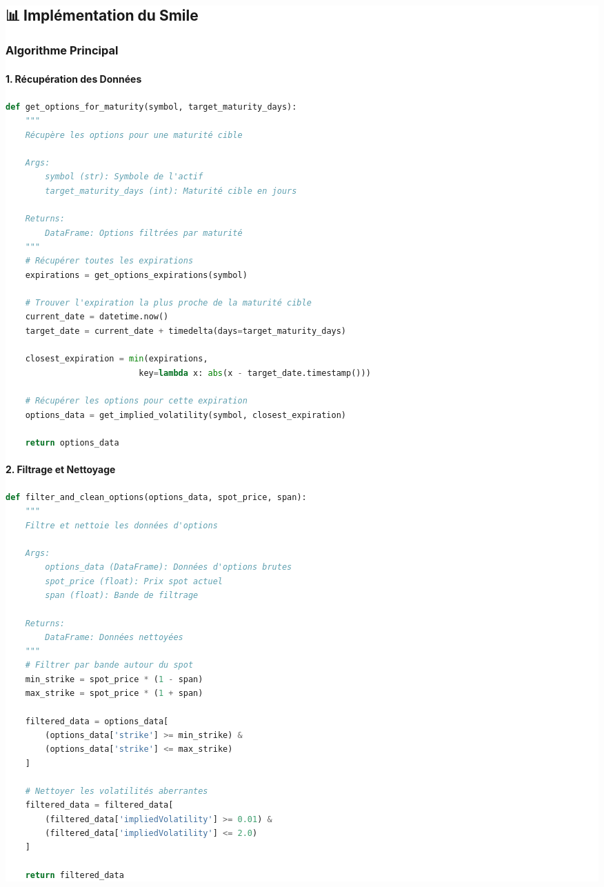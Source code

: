 ## 📊 Implémentation du Smile

### Algorithme Principal

#### 1. Récupération des Données
```python
def get_options_for_maturity(symbol, target_maturity_days):
    """
    Récupère les options pour une maturité cible
    
    Args:
        symbol (str): Symbole de l'actif
        target_maturity_days (int): Maturité cible en jours
    
    Returns:
        DataFrame: Options filtrées par maturité
    """
    # Récupérer toutes les expirations
    expirations = get_options_expirations(symbol)
    
    # Trouver l'expiration la plus proche de la maturité cible
    current_date = datetime.now()
    target_date = current_date + timedelta(days=target_maturity_days)
    
    closest_expiration = min(expirations, 
                           key=lambda x: abs(x - target_date.timestamp()))
    
    # Récupérer les options pour cette expiration
    options_data = get_implied_volatility(symbol, closest_expiration)
    
    return options_data
```

#### 2. Filtrage et Nettoyage
```python
def filter_and_clean_options(options_data, spot_price, span):
    """
    Filtre et nettoie les données d'options
    
    Args:
        options_data (DataFrame): Données d'options brutes
        spot_price (float): Prix spot actuel
        span (float): Bande de filtrage
    
    Returns:
        DataFrame: Données nettoyées
    """
    # Filtrer par bande autour du spot
    min_strike = spot_price * (1 - span)
    max_strike = spot_price * (1 + span)
    
    filtered_data = options_data[
        (options_data['strike'] >= min_strike) & 
        (options_data['strike'] <= max_strike)
    ]
    
    # Nettoyer les volatilités aberrantes
    filtered_data = filtered_data[
        (filtered_data['impliedVolatility'] >= 0.01) & 
        (filtered_data['impliedVolatility'] <= 2.0)
    ]
    
    return filtered_data
```